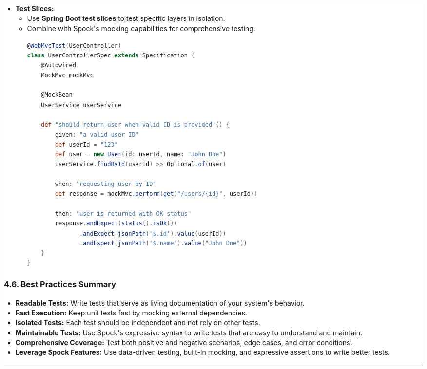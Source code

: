 * **Test Slices:**
    * Use **Spring Boot test slices** to test specific layers in isolation.
    * Combine with Spock's mocking capabilities for comprehensive testing.
        ```groovy
        @WebMvcTest(UserController)
        class UserControllerSpec extends Specification {
            @Autowired
            MockMvc mockMvc
            
            @MockBean
            UserService userService
            
            def "should return user when valid ID is provided"() {
                given: "a valid user ID"
                def userId = "123"
                def user = new User(id: userId, name: "John Doe")
                userService.findById(userId) >> Optional.of(user)
                
                when: "requesting user by ID"
                def response = mockMvc.perform(get("/users/{id}", userId))
                
                then: "user is returned with OK status"
                response.andExpect(status().isOk())
                       .andExpect(jsonPath('$.id').value(userId))
                       .andExpect(jsonPath('$.name').value("John Doe"))
            }
        }
        ```

### 4.6. Best Practices Summary

* **Readable Tests:** Write tests that serve as living documentation of your system's behavior.
* **Fast Execution:** Keep unit tests fast by mocking external dependencies.
* **Isolated Tests:** Each test should be independent and not rely on other tests.
* **Maintainable Tests:** Use Spock's expressive syntax to write tests that are easy to understand and maintain.
* **Comprehensive Coverage:** Test both positive and negative scenarios, edge cases, and error conditions.
* **Leverage Spock Features:** Use data-driven testing, built-in mocking, and expressive assertions to write better tests.

---